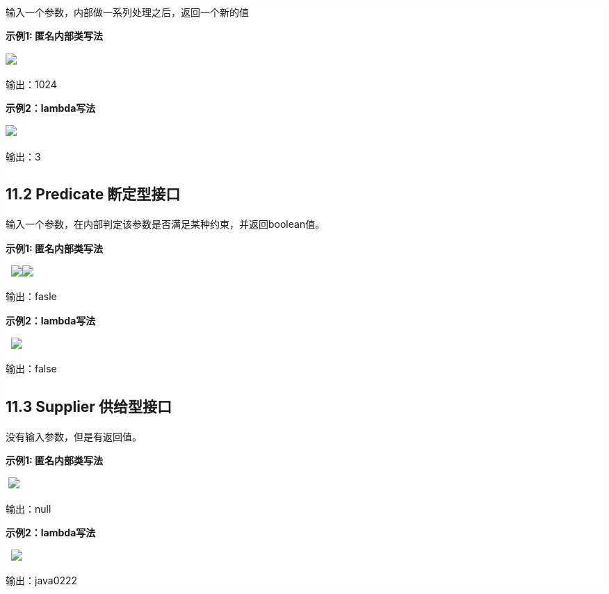 输入一个参数，内部做一系列处理之后，返回一个新的值



**示例1:  匿名内部类写法**

![](https://cdn.nlark.com/yuque/0/2021/png/12493416/1612970123593-27b0d2e0-996d-41c2-8df6-680bd0dc1341.png)

输出：1024



**示例2：lambda写法**

![](https://cdn.nlark.com/yuque/0/2021/png/12493416/1612970245129-343d49b0-fcd2-40e2-acf6-c66bb243117f.png)

输出：3



## 11.2 Predicate 断定型接口

输入一个参数，在内部判定该参数是否满足某种约束，并返回boolean值。



**示例1: 匿名内部类写法**

    ![](https://cdn.nlark.com/yuque/0/2021/png/12493416/1612971611523-ba8bd9b2-4dcb-4362-b15d-13a8acb3545e.png)![](https://cdn.nlark.com/yuque/0/2021/png/12493416/1612970868969-a1197dd6-155a-4c54-84e4-d344fa4cee26.png)

输出：fasle



**示例2：lambda写法**

    ![](https://cdn.nlark.com/yuque/0/2021/png/12493416/1612970918079-33d7ba6d-8d85-48d7-8dae-1c8b748f8828.png)

输出：false



## 11.3 Supplier 供给型接口

没有输入参数，但是有返回值。



**示例1: 匿名内部类写法**

   ![](https://cdn.nlark.com/yuque/0/2021/png/12493416/1612971347458-1ae1156c-3c1d-4861-88e5-f96240dca6f3.png)

输出：null



**示例2：lambda写法**

  ![](https://cdn.nlark.com/yuque/0/2021/png/12493416/1612971427921-5e45cc0d-4ec4-4377-af81-367407f3b6a1.png)

输出：java0222


